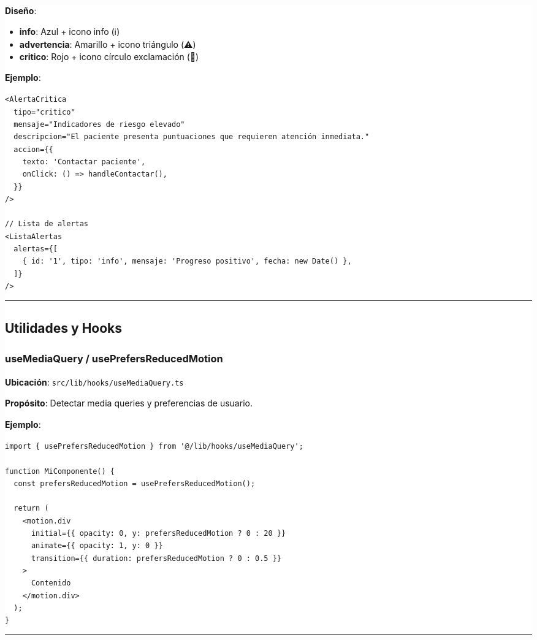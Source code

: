 **Diseño**:
- **info**: Azul + icono info (ℹ️)
- **advertencia**: Amarillo + icono triángulo (⚠️)
- **critico**: Rojo + icono círculo exclamación (🚨)

**Ejemplo**:
```tsx
<AlertaCritica
  tipo="critico"
  mensaje="Indicadores de riesgo elevado"
  descripcion="El paciente presenta puntuaciones que requieren atención inmediata."
  accion={{
    texto: 'Contactar paciente',
    onClick: () => handleContactar(),
  }}
/>

// Lista de alertas
<ListaAlertas
  alertas={[
    { id: '1', tipo: 'info', mensaje: 'Progreso positivo', fecha: new Date() },
  ]}
/>
```

---

## Utilidades y Hooks

### useMediaQuery / usePrefersReducedMotion

**Ubicación**: `src/lib/hooks/useMediaQuery.ts`

**Propósito**: Detectar media queries y preferencias de usuario.

**Ejemplo**:
```tsx
import { usePrefersReducedMotion } from '@/lib/hooks/useMediaQuery';

function MiComponente() {
  const prefersReducedMotion = usePrefersReducedMotion();

  return (
    <motion.div
      initial={{ opacity: 0, y: prefersReducedMotion ? 0 : 20 }}
      animate={{ opacity: 1, y: 0 }}
      transition={{ duration: prefersReducedMotion ? 0 : 0.5 }}
    >
      Contenido
    </motion.div>
  );
}
```

---